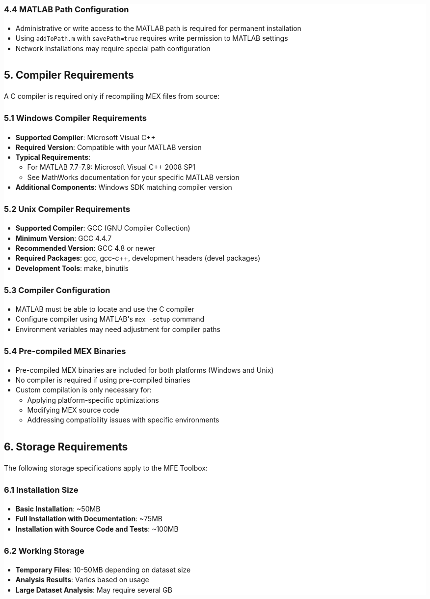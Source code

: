 ### 4.4 MATLAB Path Configuration
- Administrative or write access to the MATLAB path is required for permanent installation
- Using `addToPath.m` with `savePath=true` requires write permission to MATLAB settings
- Network installations may require special path configuration

## 5. Compiler Requirements

A C compiler is required only if recompiling MEX files from source:

### 5.1 Windows Compiler Requirements
- **Supported Compiler**: Microsoft Visual C++
- **Required Version**: Compatible with your MATLAB version
- **Typical Requirements**:
  - For MATLAB 7.7-7.9: Microsoft Visual C++ 2008 SP1
  - See MathWorks documentation for your specific MATLAB version
- **Additional Components**: Windows SDK matching compiler version

### 5.2 Unix Compiler Requirements
- **Supported Compiler**: GCC (GNU Compiler Collection)
- **Minimum Version**: GCC 4.4.7
- **Recommended Version**: GCC 4.8 or newer
- **Required Packages**: gcc, gcc-c++, development headers (devel packages)
- **Development Tools**: make, binutils

### 5.3 Compiler Configuration
- MATLAB must be able to locate and use the C compiler
- Configure compiler using MATLAB's `mex -setup` command
- Environment variables may need adjustment for compiler paths

### 5.4 Pre-compiled MEX Binaries
- Pre-compiled MEX binaries are included for both platforms (Windows and Unix)
- No compiler is required if using pre-compiled binaries
- Custom compilation is only necessary for:
  - Applying platform-specific optimizations
  - Modifying MEX source code
  - Addressing compatibility issues with specific environments

## 6. Storage Requirements

The following storage specifications apply to the MFE Toolbox:

### 6.1 Installation Size
- **Basic Installation**: ~50MB
- **Full Installation with Documentation**: ~75MB
- **Installation with Source Code and Tests**: ~100MB

### 6.2 Working Storage
- **Temporary Files**: 10-50MB depending on dataset size
- **Analysis Results**: Varies based on usage
- **Large Dataset Analysis**: May require several GB
